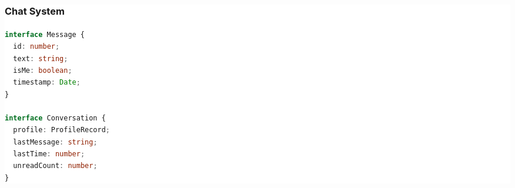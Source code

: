 
### Chat System
```typescript
interface Message {
  id: number;
  text: string;
  isMe: boolean;
  timestamp: Date;
}

interface Conversation {
  profile: ProfileRecord;
  lastMessage: string;
  lastTime: number;
  unreadCount: number;
}
```
